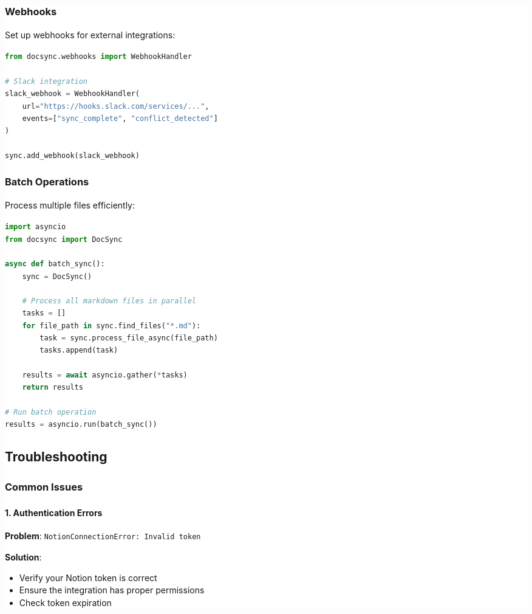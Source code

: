 ### Webhooks

Set up webhooks for external integrations:

```python
from docsync.webhooks import WebhookHandler

# Slack integration
slack_webhook = WebhookHandler(
    url="https://hooks.slack.com/services/...",
    events=["sync_complete", "conflict_detected"]
)

sync.add_webhook(slack_webhook)
```

### Batch Operations

Process multiple files efficiently:

```python
import asyncio
from docsync import DocSync

async def batch_sync():
    sync = DocSync()
    
    # Process all markdown files in parallel
    tasks = []
    for file_path in sync.find_files("*.md"):
        task = sync.process_file_async(file_path)
        tasks.append(task)
    
    results = await asyncio.gather(*tasks)
    return results

# Run batch operation
results = asyncio.run(batch_sync())
```

## Troubleshooting

### Common Issues

#### 1. Authentication Errors

**Problem**: `NotionConnectionError: Invalid token`

**Solution**:
- Verify your Notion token is correct
- Ensure the integration has proper permissions
- Check token expiration
